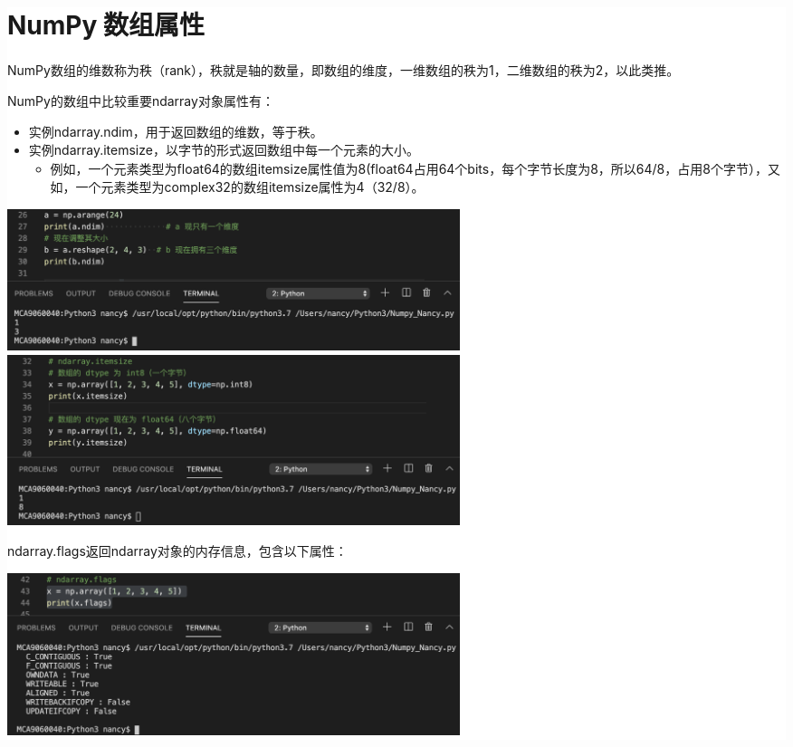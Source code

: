 # NumPy 数组属性

NumPy数组的维数称为秩（rank），秩就是轴的数量，即数组的维度，一维数组的秩为1，二维数组的秩为2，以此类推。

NumPy的数组中比较重要ndarray对象属性有：

* 实例ndarray\.ndim，用于返回数组的维数，等于秩。
* 实例ndarray\.itemsize，以字节的形式返回数组中每一个元素的大小。
  * 例如，一个元素类型为float64的数组itemsize属性值为8\(float64占用64个bits，每个字节长度为8，所以64/8，占用8个字节），又如，一个元素类型为complex32的数组itemsize属性为4（32/8）。

<img src="img/Python_Module_Numpy7.png" width=500px />

<img src="img/Python_Module_Numpy8.png" width=500px />

ndarray\.flags返回ndarray对象的内存信息，包含以下属性：

<img src="img/Python_Module_Numpy9.png" width=500px />
